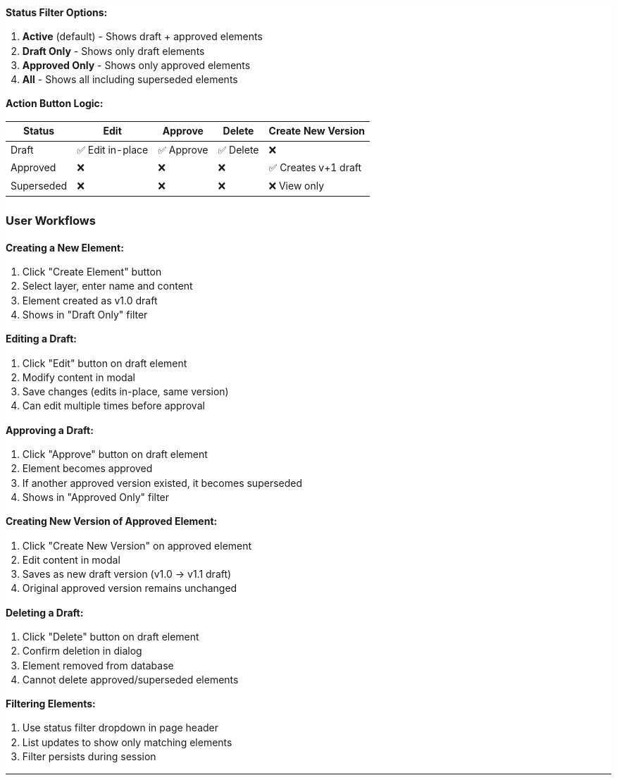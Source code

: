 **Status Filter Options:**
1. **Active** (default) - Shows draft + approved elements
2. **Draft Only** - Shows only draft elements
3. **Approved Only** - Shows only approved elements
4. **All** - Shows all including superseded elements

**Action Button Logic:**

| Status | Edit | Approve | Delete | Create New Version |
|--------|------|---------|--------|--------------------|
| Draft | ✅ Edit in-place | ✅ Approve | ✅ Delete | ❌ |
| Approved | ❌ | ❌ | ❌ | ✅ Creates v+1 draft |
| Superseded | ❌ | ❌ | ❌ | ❌ View only |

### User Workflows

**Creating a New Element:**
1. Click "Create Element" button
2. Select layer, enter name and content
3. Element created as v1.0 draft
4. Shows in "Draft Only" filter

**Editing a Draft:**
1. Click "Edit" button on draft element
2. Modify content in modal
3. Save changes (edits in-place, same version)
4. Can edit multiple times before approval

**Approving a Draft:**
1. Click "Approve" button on draft element
2. Element becomes approved
3. If another approved version existed, it becomes superseded
4. Shows in "Approved Only" filter

**Creating New Version of Approved Element:**
1. Click "Create New Version" on approved element
2. Edit content in modal
3. Saves as new draft version (v1.0 → v1.1 draft)
4. Original approved version remains unchanged

**Deleting a Draft:**
1. Click "Delete" button on draft element
2. Confirm deletion in dialog
3. Element removed from database
4. Cannot delete approved/superseded elements

**Filtering Elements:**
1. Use status filter dropdown in page header
2. List updates to show only matching elements
3. Filter persists during session

---
